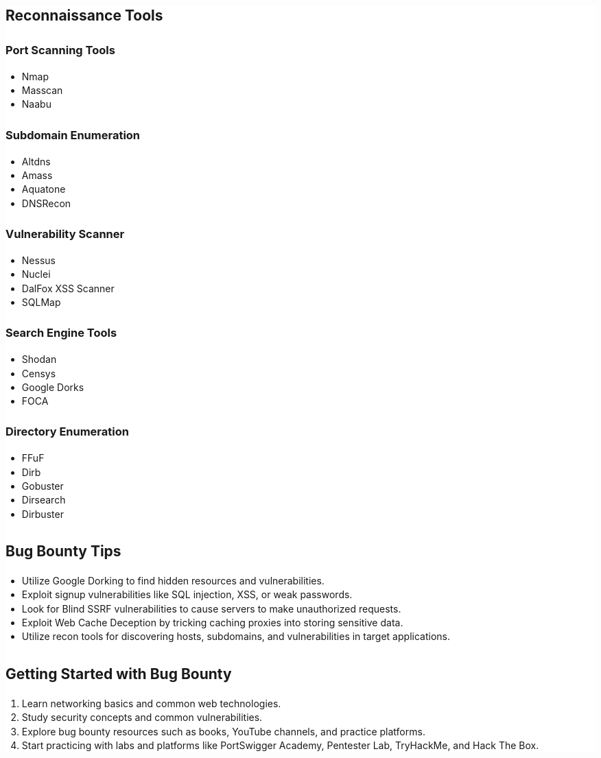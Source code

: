 
## Reconnaissance Tools

### Port Scanning Tools
- Nmap
- Masscan
- Naabu

### Subdomain Enumeration
- Altdns
- Amass
- Aquatone
- DNSRecon

### Vulnerability Scanner
- Nessus
- Nuclei
- DalFox XSS Scanner
- SQLMap

### Search Engine Tools
- Shodan
- Censys
- Google Dorks
- FOCA

### Directory Enumeration
- FFuF
- Dirb
- Gobuster
- Dirsearch
- Dirbuster

## Bug Bounty Tips

- Utilize Google Dorking to find hidden resources and vulnerabilities.
- Exploit signup vulnerabilities like SQL injection, XSS, or weak passwords.
- Look for Blind SSRF vulnerabilities to cause servers to make unauthorized requests.
- Exploit Web Cache Deception by tricking caching proxies into storing sensitive data.
- Utilize recon tools for discovering hosts, subdomains, and vulnerabilities in target applications.

## Getting Started with Bug Bounty

1. Learn networking basics and common web technologies.
2. Study security concepts and common vulnerabilities.
3. Explore bug bounty resources such as books, YouTube channels, and practice platforms.
4. Start practicing with labs and platforms like PortSwigger Academy, Pentester Lab, TryHackMe, and Hack The Box.
